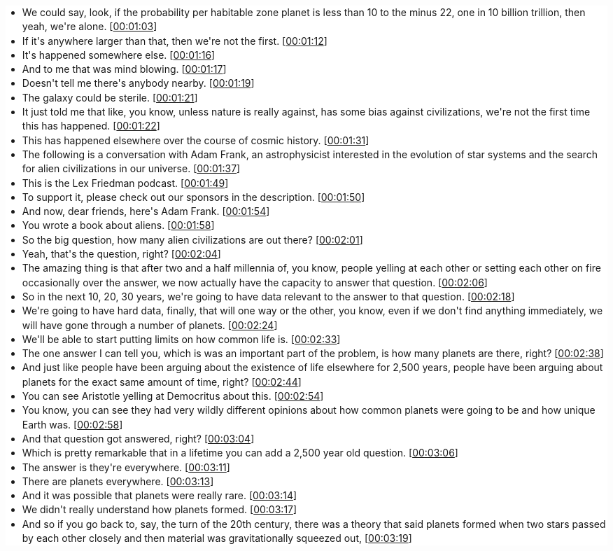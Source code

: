 *  We could say, look, if the probability per habitable zone planet is less than 10 to the minus 22, one in 10 billion trillion, then yeah, we're alone. [[00:01:03](https://www.youtube.com/watch?v=yhZAXXI83-4&t=63.4s)]
*  If it's anywhere larger than that, then we're not the first. [[00:01:12](https://www.youtube.com/watch?v=yhZAXXI83-4&t=72.8s)]
*  It's happened somewhere else. [[00:01:16](https://www.youtube.com/watch?v=yhZAXXI83-4&t=76.0s)]
*  And to me that was mind blowing. [[00:01:17](https://www.youtube.com/watch?v=yhZAXXI83-4&t=77.0s)]
*  Doesn't tell me there's anybody nearby. [[00:01:19](https://www.youtube.com/watch?v=yhZAXXI83-4&t=79.4s)]
*  The galaxy could be sterile. [[00:01:21](https://www.youtube.com/watch?v=yhZAXXI83-4&t=81.0s)]
*  It just told me that like, you know, unless nature is really against, has some bias against civilizations, we're not the first time this has happened. [[00:01:22](https://www.youtube.com/watch?v=yhZAXXI83-4&t=82.4s)]
*  This has happened elsewhere over the course of cosmic history. [[00:01:31](https://www.youtube.com/watch?v=yhZAXXI83-4&t=91.60000000000001s)]
*  The following is a conversation with Adam Frank, an astrophysicist interested in the evolution of star systems and the search for alien civilizations in our universe. [[00:01:37](https://www.youtube.com/watch?v=yhZAXXI83-4&t=97.0s)]
*  This is the Lex Friedman podcast. [[00:01:49](https://www.youtube.com/watch?v=yhZAXXI83-4&t=109.0s)]
*  To support it, please check out our sponsors in the description. [[00:01:50](https://www.youtube.com/watch?v=yhZAXXI83-4&t=110.8s)]
*  And now, dear friends, here's Adam Frank. [[00:01:54](https://www.youtube.com/watch?v=yhZAXXI83-4&t=114.0s)]
*  You wrote a book about aliens. [[00:01:58](https://www.youtube.com/watch?v=yhZAXXI83-4&t=118.8s)]
*  So the big question, how many alien civilizations are out there? [[00:02:01](https://www.youtube.com/watch?v=yhZAXXI83-4&t=121.2s)]
*  Yeah, that's the question, right? [[00:02:04](https://www.youtube.com/watch?v=yhZAXXI83-4&t=124.4s)]
*  The amazing thing is that after two and a half millennia of, you know, people yelling at each other or setting each other on fire occasionally over the answer, we now actually have the capacity to answer that question. [[00:02:06](https://www.youtube.com/watch?v=yhZAXXI83-4&t=126.0s)]
*  So in the next 10, 20, 30 years, we're going to have data relevant to the answer to that question. [[00:02:18](https://www.youtube.com/watch?v=yhZAXXI83-4&t=138.39999999999998s)]
*  We're going to have hard data, finally, that will one way or the other, you know, even if we don't find anything immediately, we will have gone through a number of planets. [[00:02:24](https://www.youtube.com/watch?v=yhZAXXI83-4&t=144.39999999999998s)]
*  We'll be able to start putting limits on how common life is. [[00:02:33](https://www.youtube.com/watch?v=yhZAXXI83-4&t=153.79999999999998s)]
*  The one answer I can tell you, which is was an important part of the problem, is how many planets are there, right? [[00:02:38](https://www.youtube.com/watch?v=yhZAXXI83-4&t=158.39999999999998s)]
*  And just like people have been arguing about the existence of life elsewhere for 2,500 years, people have been arguing about planets for the exact same amount of time, right? [[00:02:44](https://www.youtube.com/watch?v=yhZAXXI83-4&t=164.6s)]
*  You can see Aristotle yelling at Democritus about this. [[00:02:54](https://www.youtube.com/watch?v=yhZAXXI83-4&t=174.9s)]
*  You know, you can see they had very wildly different opinions about how common planets were going to be and how unique Earth was. [[00:02:58](https://www.youtube.com/watch?v=yhZAXXI83-4&t=178.1s)]
*  And that question got answered, right? [[00:03:04](https://www.youtube.com/watch?v=yhZAXXI83-4&t=184.20000000000002s)]
*  Which is pretty remarkable that in a lifetime you can add a 2,500 year old question. [[00:03:06](https://www.youtube.com/watch?v=yhZAXXI83-4&t=186.6s)]
*  The answer is they're everywhere. [[00:03:11](https://www.youtube.com/watch?v=yhZAXXI83-4&t=191.4s)]
*  There are planets everywhere. [[00:03:13](https://www.youtube.com/watch?v=yhZAXXI83-4&t=193.2s)]
*  And it was possible that planets were really rare. [[00:03:14](https://www.youtube.com/watch?v=yhZAXXI83-4&t=194.7s)]
*  We didn't really understand how planets formed. [[00:03:17](https://www.youtube.com/watch?v=yhZAXXI83-4&t=197.5s)]
*  And so if you go back to, say, the turn of the 20th century, there was a theory that said planets formed when two stars passed by each other closely and then material was gravitationally squeezed out, [[00:03:19](https://www.youtube.com/watch?v=yhZAXXI83-4&t=199.6s)]